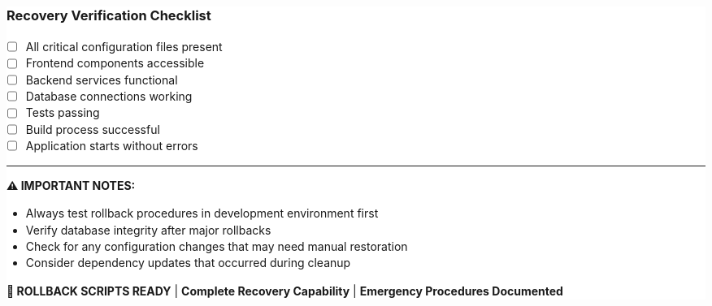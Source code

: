 ### Recovery Verification Checklist
- [ ] All critical configuration files present
- [ ] Frontend components accessible  
- [ ] Backend services functional
- [ ] Database connections working
- [ ] Tests passing
- [ ] Build process successful
- [ ] Application starts without errors

---

**⚠️ IMPORTANT NOTES:**
- Always test rollback procedures in development environment first
- Verify database integrity after major rollbacks
- Check for any configuration changes that may need manual restoration
- Consider dependency updates that occurred during cleanup

**🔄 ROLLBACK SCRIPTS READY** | **Complete Recovery Capability** | **Emergency Procedures Documented**